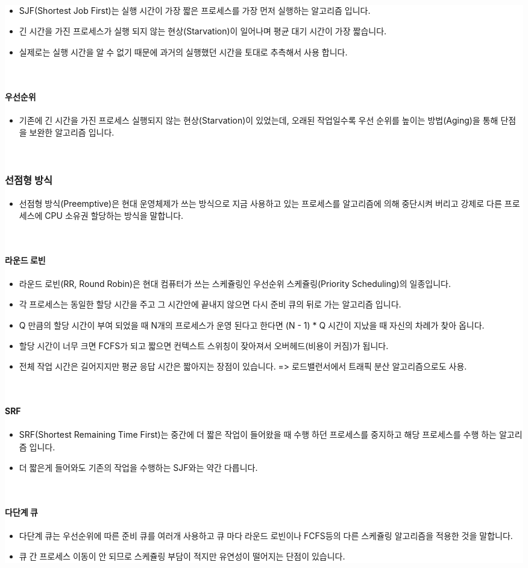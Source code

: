 - SJF(Shortest Job First)는 실행 시간이 가장 짧은 프로세스를 가장 먼저 실행하는 알고리즘 입니다.

- 긴 시간을 가진 프로세스가 실행 되지 않는 현상(Starvation)이 일어나며 평균 대기 시간이 가장 짧습니다.

- 실제로는 실행 시간을 알 수 없기 때문에 과거의 실행했던 시간을 토대로 추측해서 사용 합니다.

<br>

#### 우선순위

- 기존에 긴 시간을 가진 프로세스 실행되지 않는 현상(Starvation)이 있었는데, 오래된 작업일수록 우선 순위를 높이는 방법(Aging)을 통해 단점을 보완한 알고리즘 입니다.

<br>

### 선점형 방식

- 선점형 방식(Preemptive)은 현대 운영체제가 쓰는 방식으로 지금 사용하고 있는 프로세스를 알고리즘에 의해 중단시켜 버리고 강제로 다른 프로세스에 CPU 소유권 할당하는 방식을 말합니다.

<br>

#### 라운드 로빈

- 라운드 로빈(RR, Round Robin)은 현대 컴퓨터가 쓰는 스케쥴링인 우선순위 스케쥴링(Priority Scheduling)의 일종입니다.

- 각 프로세스는 동일한 할당 시간을 주고 그 시간안에 끝내지 않으면 다시 준비 큐의 뒤로 가는 알고리즘 입니다.

- Q 만큼의 할당 시간이 부여 되었을 때 N개의 프로세스가 운영 된다고 한다면 (N - 1) * Q 시간이 지났을 때 자신의 차례가 찾아 옵니다.

- 할당 시간이 너무 크면 FCFS가 되고 짧으면 컨텍스트 스위칭이 잦아져서 오버헤드(비용이 커짐)가 됩니다.

- 전체 작업 시간은 길어지지만 평균 응답 시간은 짧아지는 장점이 있습니다. => 로드밸런서에서 트래픽 분산 알고리즘으로도 사용.

<br>

#### SRF

- SRF(Shortest Remaining Time First)는 중간에 더 짧은 작업이 들어왔을 때 수행 하던 프로세스를 중지하고 해당 프로세스를 수행 하는 알고리즘 입니다.

- 더 짧은게 들어와도 기존의 작업을 수행하는 SJF와는 약간 다릅니다.

<br>

#### 다단계 큐

- 다단계 큐는 우선순위에 따른 준비 큐를 여러개 사용하고 큐 마다 라운드 로빈이나 FCFS등의 다른 스케쥴링 알고리즘을 적용한 것을 말합니다.

- 큐 간 프로세스 이동이 안 되므로 스케쥴링 부담이 적지만 유연성이 떨어지는 단점이 있습니다.